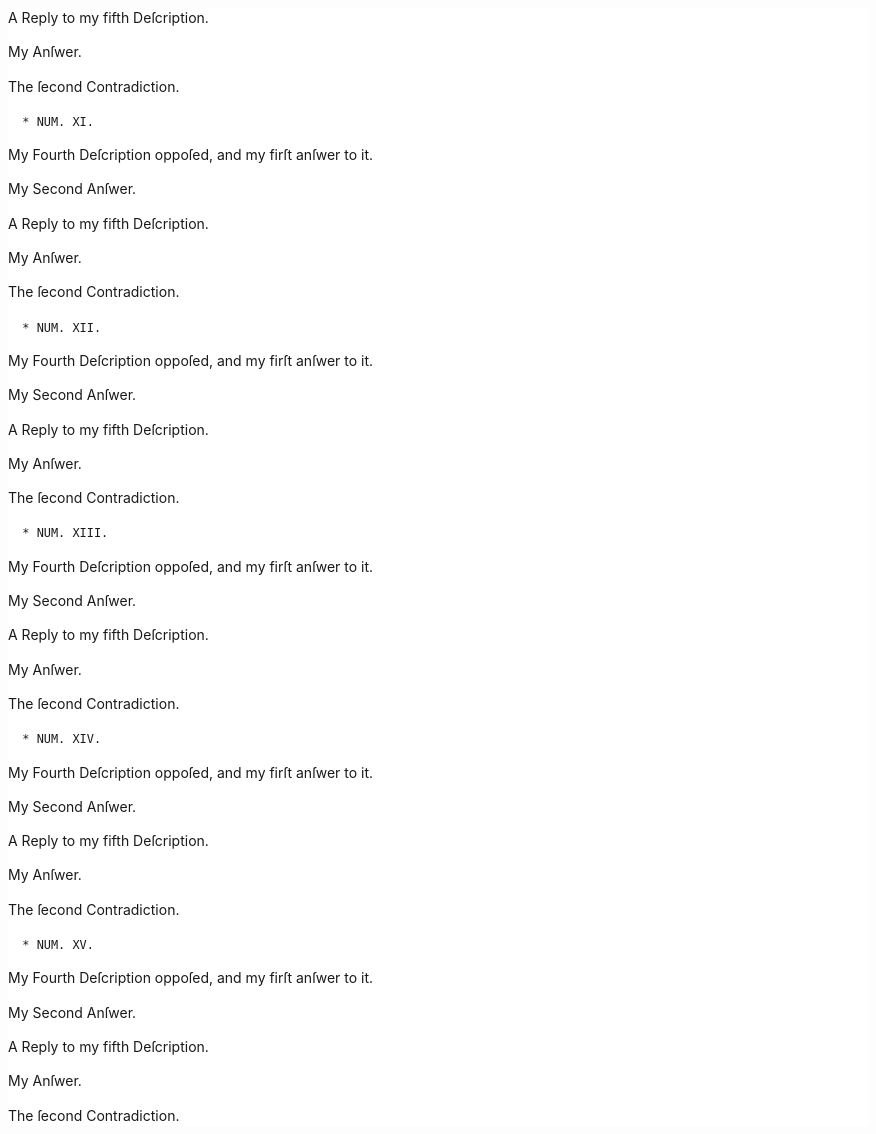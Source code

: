 A Reply to my fifth Deſcription.

My Anſwer.

The ſecond Contradiction.

      * NUM. XI.

My Fourth Deſcription oppoſed, and my firſt anſwer to it.

My Second Anſwer.

A Reply to my fifth Deſcription.

My Anſwer.

The ſecond Contradiction.

      * NUM. XII.

My Fourth Deſcription oppoſed, and my firſt anſwer to it.

My Second Anſwer.

A Reply to my fifth Deſcription.

My Anſwer.

The ſecond Contradiction.

      * NUM. XIII.

My Fourth Deſcription oppoſed, and my firſt anſwer to it.

My Second Anſwer.

A Reply to my fifth Deſcription.

My Anſwer.

The ſecond Contradiction.

      * NUM. XIV.

My Fourth Deſcription oppoſed, and my firſt anſwer to it.

My Second Anſwer.

A Reply to my fifth Deſcription.

My Anſwer.

The ſecond Contradiction.

      * NUM. XV.

My Fourth Deſcription oppoſed, and my firſt anſwer to it.

My Second Anſwer.

A Reply to my fifth Deſcription.

My Anſwer.

The ſecond Contradiction.
